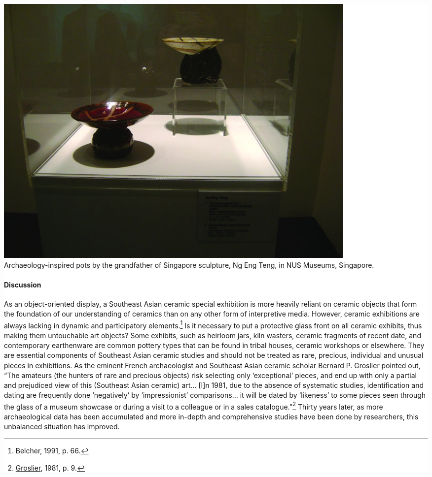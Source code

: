 <img style="width:80%;" src="/images/Vol%208%20issue%201/Asian%20Ceramic/Inspired%20Pots.jpg">
 <div style="background-color: white;">Archaeology-inspired pots by the grandfather of Singapore sculpture, Ng Eng Teng, in NUS Museums, Singapore.</div>

#### **Discussion**

As an object-oriented display, a Southeast Asian ceramic special exhibition is more heavily reliant on ceramic objects that form the foundation of our understanding of ceramics than on any other form of interpretive media. However, ceramic exhibitions are always lacking in dynamic and participatory elements.[^22] Is it necessary to put a protective glass front on all ceramic exhibits, thus making them untouchable art objects? Some exhibits, such as heirloom jars, kiln wasters, ceramic fragments of recent date, and contemporary earthenware are common pottery types that can be found in tribal houses, ceramic workshops or elsewhere. They are essential components of Southeast Asian ceramic studies and should not be treated as rare, precious, individual and unusual pieces in exhibitions. As the eminent French archaeologist and Southeast Asian ceramic scholar Bernard P. Groslier pointed out, “The amateurs (the hunters of rare and precious objects) risk selecting only ‘exceptional’ pieces, and end up with only a partial and prejudiced view of this (Southeast Asian ceramic) art… \[I\]n 1981, due to the absence of systematic studies, identification and dating are frequently done ‘negatively’ by ‘impressionist’ comparisons… it will be dated by ‘likeness’ to some pieces seen through the glass of a museum showcase or during a visit to a colleague or in a sales catalogue.”[^23] Thirty years later, as more archaeological data has been accumulated and more in-depth and comprehensive studies have been done by researchers, this unbalanced situation has improved.


[^1]: [Wong](https://eservice.nlb.gov.sg/item_holding.aspx?bid=7143540), 2009, p. 5.
[^2]: See Belcher, 1991, pp. 51–52 and [Brown](https://eservice.nlb.gov.sg/item_holding.aspx?bid=13234782), 2009.
[^3]: [Wong](https://eservice.nlb.gov.sg/item_holding.aspx?bid=7143540), Sep–Dec 2009, pp. 6–7.
[^4]: For example, see Guy &amp; Stevenson, 1997
[^5]: Yamazaki, 1996, p. 137. About Burmese ceramics from the Thai-Burma border, see Roxanna Brown’s book review, Sep 2004, p. 2.
[^6]: Some Southeast Asian ceramic exhibits were from the Art Museum of University of Singapore. See [Sabapathy](https://eservice.nlb.gov.sg/item_holding.aspx?bid=11114469) 2002, pp. 16–19.
[^7]: [Dofflemyer](https://eservice.nlb.gov.sg/item_holding.aspx?bid=5424675), 1989, pp. vi–ix.
[^8]: See Cort, et al. 2000, “Foreword” by Milo Cleveland Beach, Director, Freer Gallery of Art and Arthur M. Sackler Gallery, pp. 6–7.
[^9]: [Miksic](https://eservice.nlb.gov.sg/item_holding.aspx?bid=13234945), 2009, pp. 71–99.
[^10]: [Brown](https://eservice.nlb.gov.sg/item_holding.aspx?bid=13234782), 2009, pp. 17, 29; [Miksic](https://eservice.nlb.gov.sg/item_holding.aspx?bid=13234945), 2009, p. 59.
[^11]: [White](https://eservice.nlb.gov.sg/item_holding.aspx?bid=2622316), 1982, pp. 12–21, 29.
[^12]: The travelling exhibition on Sunken Treasures of Brunei Darussalam from 2003 to 2005 in Australia is an example. See [Richards](https://eservice.nlb.gov.sg/item_holding.aspx?bid=12604668), 2003.
[^13]: The Quantity of Ceramic Exhibits by Countries was based on the pre-modern ceramic exhibits mentioned in the exhibition catalogue. It may not include all the exhibits shown in the exhibition.
[^14]: Chen, 2009, p. 15.
[^15]: Brown, 2009, pp. 60–61.
[^16]: [Miksic](https://eservice.nlb.gov.sg/item_holding.aspx?bid=13234945), 2009, p. 7.
[^17]: [Chia](https://eservice.nlb.gov.sg/item_holding.aspx?bid=13234945), 2009, p. 7.
[^18]: In 1993, the Tokyo National Museum held a special exhibition entitled *Korean and Other Asian Ceramics Excavated in Japan* (one quarter of the exhibits were Southeast Asian ceramics). Most of the ceramic exhibits were fragments. See Tokyo National Museum, 2000.
[^19]: [Miksic](https://eservice.nlb.gov.sg/item_holding.aspx?bid=13234945), 2009, pp. 49–99.
[^20]: See Hsieh, 2009, vol. I, pp. 122–123; vol. II, p. 70.
[^21]: [Miksic](https://eservice.nlb.gov.sg/item_holding.aspx?bid=13234945), 2009, p. 18.
[^22]: Belcher, 1991, p. 66.
[^23]: [Groslier](https://eresources.nlb.gov.sg/printheritage/detail/2d70310f-9c14-467e-9dbd-4732223b29e4.aspx), 1981, p. 9.